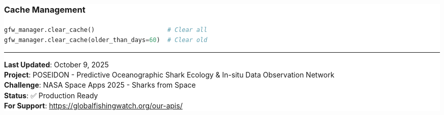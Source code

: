 ### Cache Management
```python
gfw_manager.clear_cache()                    # Clear all
gfw_manager.clear_cache(older_than_days=60)  # Clear old
```

---

**Last Updated**: October 9, 2025  
**Project**: POSEIDON - Predictive Oceanographic Shark Ecology & In-situ Data Observation Network  
**Challenge**: NASA Space Apps 2025 - Sharks from Space  
**Status**: ✅ Production Ready  
**For Support**: https://globalfishingwatch.org/our-apis/

